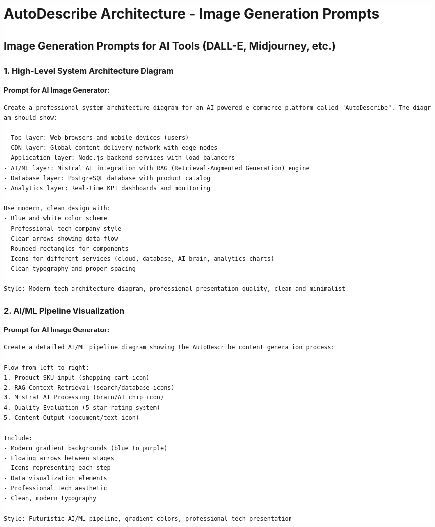 # AutoDescribe Architecture - Image Generation Prompts

## Image Generation Prompts for AI Tools (DALL-E, Midjourney, etc.)

### 1. High-Level System Architecture Diagram

**Prompt for AI Image Generator:**
```
Create a professional system architecture diagram for an AI-powered e-commerce platform called "AutoDescribe". The diagram should show:

- Top layer: Web browsers and mobile devices (users)
- CDN layer: Global content delivery network with edge nodes
- Application layer: Node.js backend services with load balancers
- AI/ML layer: Mistral AI integration with RAG (Retrieval-Augmented Generation) engine
- Database layer: PostgreSQL database with product catalog
- Analytics layer: Real-time KPI dashboards and monitoring

Use modern, clean design with:
- Blue and white color scheme
- Professional tech company style
- Clear arrows showing data flow
- Rounded rectangles for components
- Icons for different services (cloud, database, AI brain, analytics charts)
- Clean typography and proper spacing

Style: Modern tech architecture diagram, professional presentation quality, clean and minimalist
```

### 2. AI/ML Pipeline Visualization

**Prompt for AI Image Generator:**
```
Create a detailed AI/ML pipeline diagram showing the AutoDescribe content generation process:

Flow from left to right:
1. Product SKU input (shopping cart icon)
2. RAG Context Retrieval (search/database icons)
3. Mistral AI Processing (brain/AI chip icon)
4. Quality Evaluation (5-star rating system)
5. Content Output (document/text icon)

Include:
- Modern gradient backgrounds (blue to purple)
- Flowing arrows between stages
- Icons representing each step
- Data visualization elements
- Professional tech aesthetic
- Clean, modern typography

Style: Futuristic AI/ML pipeline, gradient colors, professional tech presentation
```
